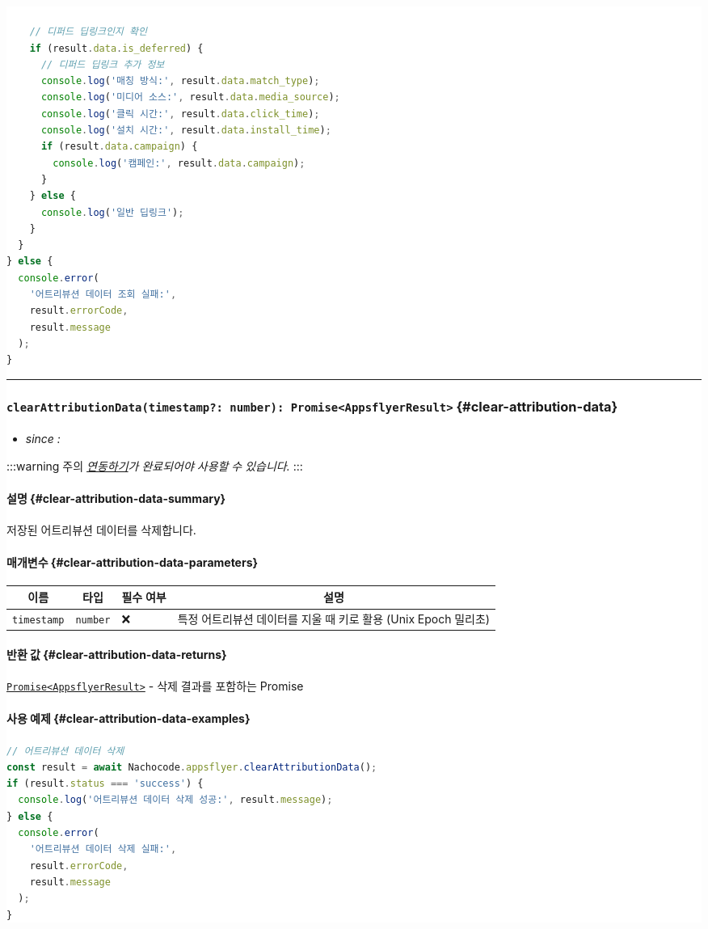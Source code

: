 ```javascript

    // 디퍼드 딥링크인지 확인
    if (result.data.is_deferred) {
      // 디퍼드 딥링크 추가 정보
      console.log('매칭 방식:', result.data.match_type);
      console.log('미디어 소스:', result.data.media_source);
      console.log('클릭 시간:', result.data.click_time);
      console.log('설치 시간:', result.data.install_time);
      if (result.data.campaign) {
        console.log('캠페인:', result.data.campaign);
      }
    } else {
      console.log('일반 딥링크');
    }
  }
} else {
  console.error(
    '어트리뷰션 데이터 조회 실패:',
    result.errorCode,
    result.message
  );
}
```

---

### **`clearAttributionData(timestamp?: number): Promise<AppsflyerResult>`** {#clear-attribution-data}

- _since :_ <BadgeWithVersion type="SDK" version="v1.7.0" link="/docs/releases/v1/sdk/release-v-1-7-0" />

:::warning 주의
_[연동하기](./integrate#prerequisite)가 완료되어야 사용할 수 있습니다._
:::

#### 설명 {#clear-attribution-data-summary}

저장된 어트리뷰션 데이터를 삭제합니다.

#### 매개변수 {#clear-attribution-data-parameters}

| 이름        | 타입     | 필수 여부 | 설명                                                           |
| ----------- | -------- | --------- | -------------------------------------------------------------- |
| `timestamp` | `number` | ❌        | 특정 어트리뷰션 데이터를 지울 때 키로 활용 (Unix Epoch 밀리초) |

#### 반환 값 {#clear-attribution-data-returns}

[`Promise<AppsflyerResult>`](#appsflyer-result) - 삭제 결과를 포함하는 Promise

#### 사용 예제 {#clear-attribution-data-examples}

```javascript
// 어트리뷰션 데이터 삭제
const result = await Nachocode.appsflyer.clearAttributionData();
if (result.status === 'success') {
  console.log('어트리뷰션 데이터 삭제 성공:', result.message);
} else {
  console.error(
    '어트리뷰션 데이터 삭제 실패:',
    result.errorCode,
    result.message
  );
}
```
